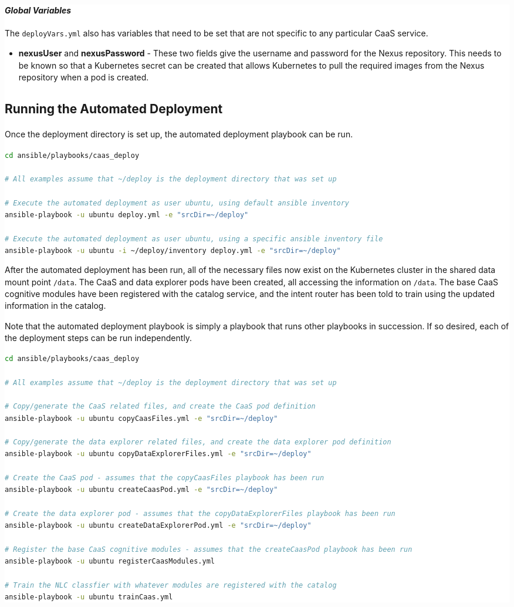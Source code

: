 #### _Global Variables_

The `deployVars.yml` also has variables that need to be set that are not specific to any particular CaaS service.
- **nexusUser** and **nexusPassword** - These two fields give the username and password for the Nexus repository. This needs to be known so that a Kubernetes secret can be created that allows Kubernetes to pull the required images from the Nexus repository when a pod is created.

## Running the Automated Deployment

Once the deployment directory is set up, the automated deployment playbook can be run.
```bash
cd ansible/playbooks/caas_deploy

# All examples assume that ~/deploy is the deployment directory that was set up

# Execute the automated deployment as user ubuntu, using default ansible inventory
ansible-playbook -u ubuntu deploy.yml -e "srcDir=~/deploy"

# Execute the automated deployment as user ubuntu, using a specific ansible inventory file
ansible-playbook -u ubuntu -i ~/deploy/inventory deploy.yml -e "srcDir=~/deploy"
```

After the automated deployment has been run, all of the necessary files now exist on the Kubernetes cluster in the shared data mount point `/data`. The CaaS and data explorer pods have been created, all accessing the information on `/data`. The base CaaS cognitive modules have been registered with the catalog service, and the intent router has been told to train using the updated information in the catalog.

Note that the automated deployment playbook is simply a playbook that runs other playbooks in succession. If so desired, each of the deployment steps can be run independently.
```bash
cd ansible/playbooks/caas_deploy

# All examples assume that ~/deploy is the deployment directory that was set up

# Copy/generate the CaaS related files, and create the CaaS pod definition
ansible-playbook -u ubuntu copyCaasFiles.yml -e "srcDir=~/deploy"

# Copy/generate the data explorer related files, and create the data explorer pod definition
ansible-playbook -u ubuntu copyDataExplorerFiles.yml -e "srcDir=~/deploy"

# Create the CaaS pod - assumes that the copyCaasFiles playbook has been run
ansible-playbook -u ubuntu createCaasPod.yml -e "srcDir=~/deploy"

# Create the data explorer pod - assumes that the copyDataExplorerFiles playbook has been run
ansible-playbook -u ubuntu createDataExplorerPod.yml -e "srcDir=~/deploy"

# Register the base CaaS cognitive modules - assumes that the createCaasPod playbook has been run
ansible-playbook -u ubuntu registerCaasModules.yml

# Train the NLC classfier with whatever modules are registered with the catalog
ansible-playbook -u ubuntu trainCaas.yml
```



